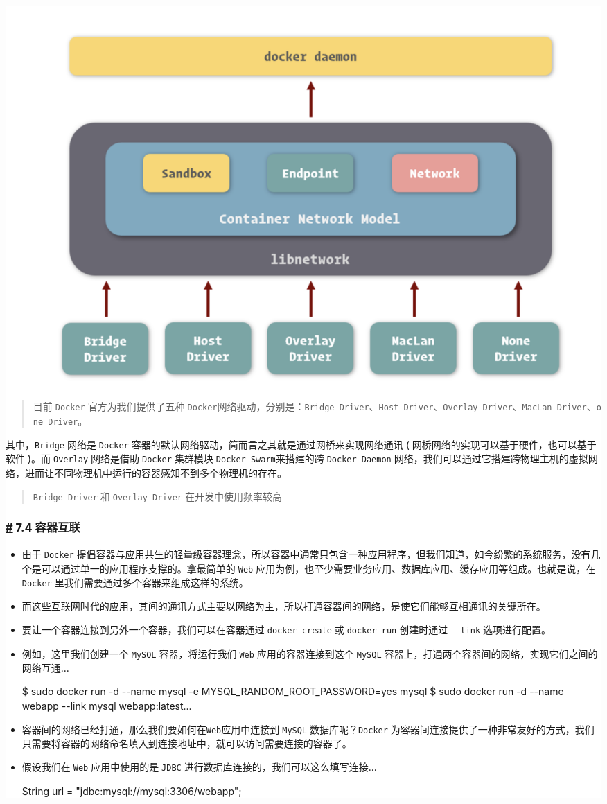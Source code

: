 ![](13_2.png)

> 目前 `Docker` 官方为我们提供了五种 `Docker`网络驱动，分别是：`Bridge Driver`、`Host Driver`、`Overlay Driver`、`MacLan Driver`、`one Driver`。

其中，`Bridge` 网络是 `Docker` 容器的默认网络驱动，简而言之其就是通过网桥来实现网络通讯 ( 网桥网络的实现可以基于硬件，也可以基于软件 )。而 `Overlay` 网络是借助 `Docker` 集群模块 `Docker Swarm`来搭建的跨 `Docker Daemon` 网络，我们可以通过它搭建跨物理主机的虚拟网络，进而让不同物理机中运行的容器感知不到多个物理机的存在。

> `Bridge Driver` 和 `Overlay Driver` 在开发中使用频率较高

### [#](#_7-4-容器互联) 7.4 容器互联

*   由于 `Docker` 提倡容器与应用共生的轻量级容器理念，所以容器中通常只包含一种应用程序，但我们知道，如今纷繁的系统服务，没有几个是可以通过单一的应用程序支撑的。拿最简单的 `Web` 应用为例，也至少需要业务应用、数据库应用、缓存应用等组成。也就是说，在 `Docker` 里我们需要通过多个容器来组成这样的系统。
*   而这些互联网时代的应用，其间的通讯方式主要以网络为主，所以打通容器间的网络，是使它们能够互相通讯的关键所在。
*   要让一个容器连接到另外一个容器，我们可以在容器通过 `docker create` 或 `docker run` 创建时通过 `--link` 选项进行配置。
*   例如，这里我们创建一个 `MySQL` 容器，将运行我们 `Web` 应用的容器连接到这个 `MySQL` 容器上，打通两个容器间的网络，实现它们之间的网络互通...

    $ sudo docker run -d --name mysql -e MYSQL_RANDOM_ROOT_PASSWORD=yes mysql
    $ sudo docker run -d --name webapp --link mysql webapp:latest...
    
*   容器间的网络已经打通，那么我们要如何在`Web`应用中连接到 `MySQL` 数据库呢？`Docker` 为容器间连接提供了一种非常友好的方式，我们只需要将容器的网络命名填入到连接地址中，就可以访问需要连接的容器了。
*   假设我们在 `Web` 应用中使用的是 `JDBC` 进行数据库连接的，我们可以这么填写连接...

    String url = "jdbc:mysql://mysql:3306/webapp";
    